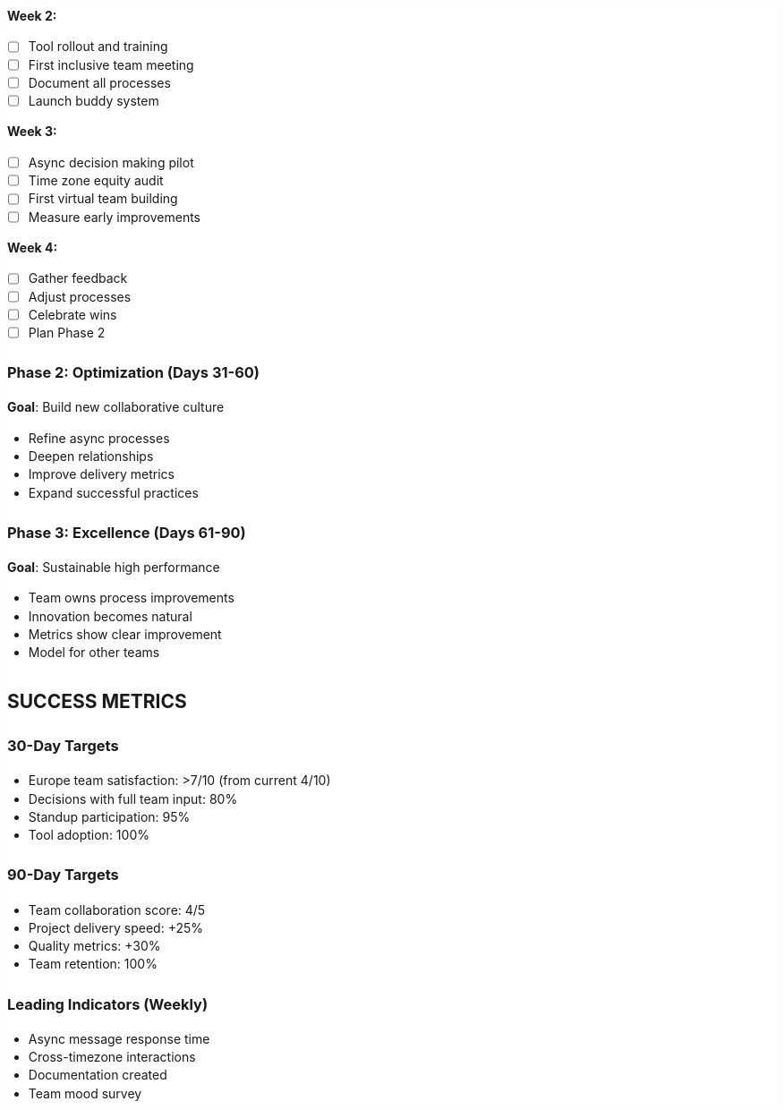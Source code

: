 **Week 2:**
- [ ] Tool rollout and training
- [ ] First inclusive team meeting
- [ ] Document all processes
- [ ] Launch buddy system

**Week 3:**
- [ ] Async decision making pilot
- [ ] Time zone equity audit
- [ ] First virtual team building
- [ ] Measure early improvements

**Week 4:**
- [ ] Gather feedback
- [ ] Adjust processes
- [ ] Celebrate wins
- [ ] Plan Phase 2

### Phase 2: Optimization (Days 31-60)
**Goal**: Build new collaborative culture

- Refine async processes
- Deepen relationships
- Improve delivery metrics
- Expand successful practices

### Phase 3: Excellence (Days 61-90)
**Goal**: Sustainable high performance

- Team owns process improvements
- Innovation becomes natural
- Metrics show clear improvement
- Model for other teams

## SUCCESS METRICS

### 30-Day Targets
- Europe team satisfaction: >7/10 (from current 4/10)
- Decisions with full team input: 80%
- Standup participation: 95%
- Tool adoption: 100%

### 90-Day Targets
- Team collaboration score: 4/5
- Project delivery speed: +25%
- Quality metrics: +30%
- Team retention: 100%

### Leading Indicators (Weekly)
- Async message response time
- Cross-timezone interactions
- Documentation created
- Team mood survey
